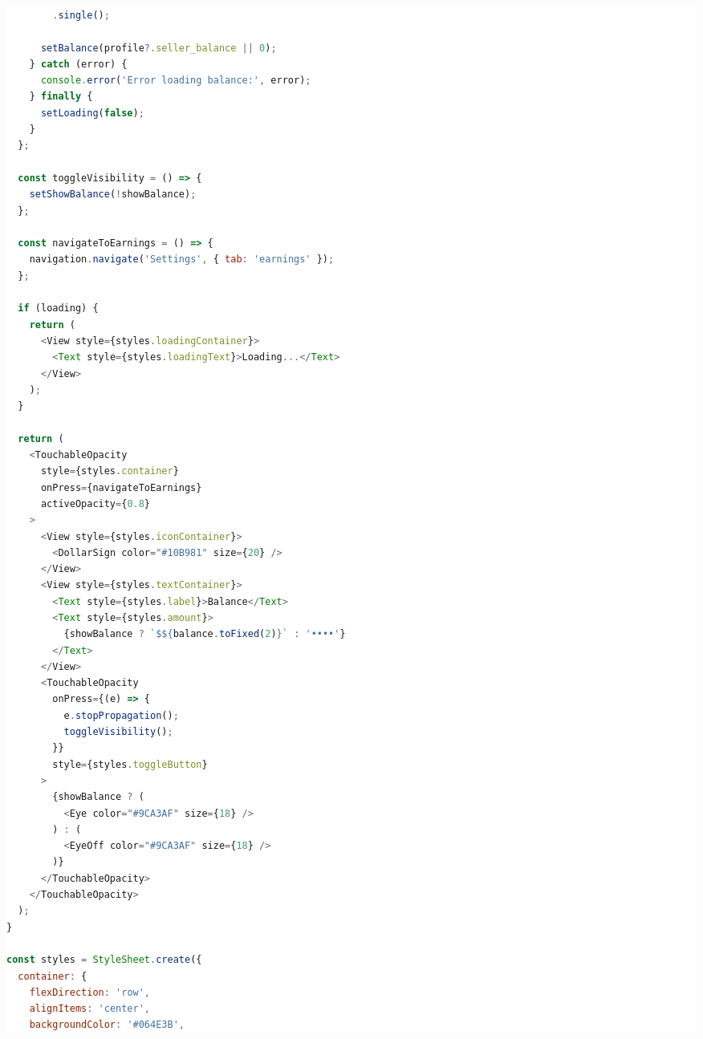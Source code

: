 ```javascript
        .single();

      setBalance(profile?.seller_balance || 0);
    } catch (error) {
      console.error('Error loading balance:', error);
    } finally {
      setLoading(false);
    }
  };

  const toggleVisibility = () => {
    setShowBalance(!showBalance);
  };

  const navigateToEarnings = () => {
    navigation.navigate('Settings', { tab: 'earnings' });
  };

  if (loading) {
    return (
      <View style={styles.loadingContainer}>
        <Text style={styles.loadingText}>Loading...</Text>
      </View>
    );
  }

  return (
    <TouchableOpacity 
      style={styles.container} 
      onPress={navigateToEarnings}
      activeOpacity={0.8}
    >
      <View style={styles.iconContainer}>
        <DollarSign color="#10B981" size={20} />
      </View>
      <View style={styles.textContainer}>
        <Text style={styles.label}>Balance</Text>
        <Text style={styles.amount}>
          {showBalance ? `$${balance.toFixed(2)}` : '••••'}
        </Text>
      </View>
      <TouchableOpacity 
        onPress={(e) => {
          e.stopPropagation();
          toggleVisibility();
        }}
        style={styles.toggleButton}
      >
        {showBalance ? (
          <Eye color="#9CA3AF" size={18} />
        ) : (
          <EyeOff color="#9CA3AF" size={18} />
        )}
      </TouchableOpacity>
    </TouchableOpacity>
  );
}

const styles = StyleSheet.create({
  container: {
    flexDirection: 'row',
    alignItems: 'center',
    backgroundColor: '#064E3B',
```